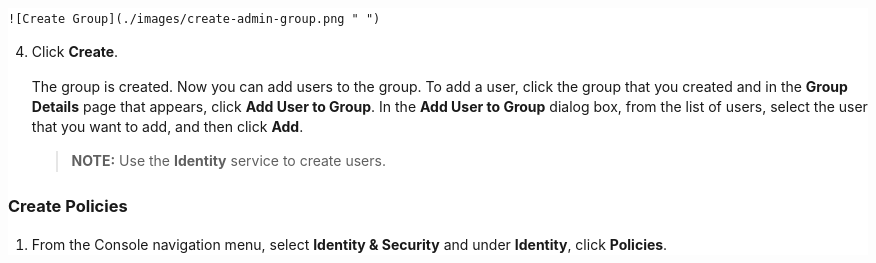     ![Create Group](./images/create-admin-group.png " ")

 4. Click **Create**.

    The group is created. Now you can add users to the group. To add a user, click the group that you created and in the **Group Details** page that appears, click **Add User to Group**. In the **Add User to Group** dialog box, from the list of users, select the user that you want to add, and then click **Add**.
    > **NOTE:** Use the **Identity** service to create users.

### **Create Policies**

 1. From the Console navigation menu, select **Identity & Security** and under **Identity**, click **Policies**.
